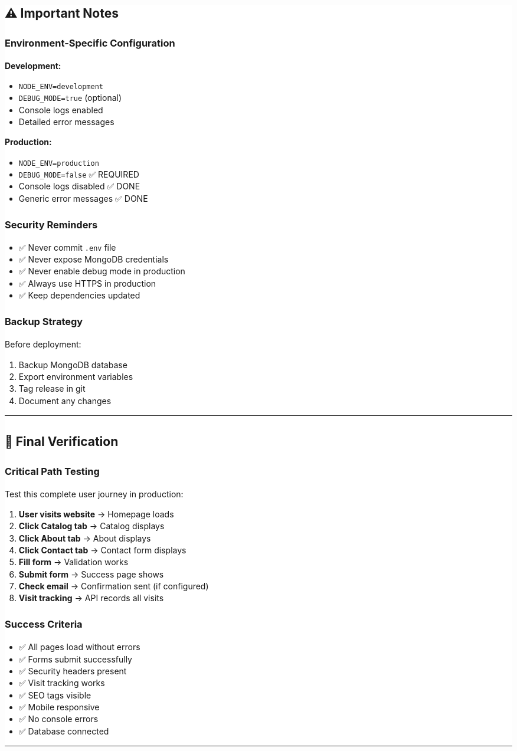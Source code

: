 ## ⚠️ Important Notes

### **Environment-Specific Configuration**

**Development:**
- `NODE_ENV=development`
- `DEBUG_MODE=true` (optional)
- Console logs enabled
- Detailed error messages

**Production:**
- `NODE_ENV=production`
- `DEBUG_MODE=false` ✅ REQUIRED
- Console logs disabled ✅ DONE
- Generic error messages ✅ DONE

### **Security Reminders**
- ✅ Never commit `.env` file
- ✅ Never expose MongoDB credentials
- ✅ Never enable debug mode in production
- ✅ Always use HTTPS in production
- ✅ Keep dependencies updated

### **Backup Strategy**
Before deployment:
1. Backup MongoDB database
2. Export environment variables
3. Tag release in git
4. Document any changes

---

## 🎯 Final Verification

### **Critical Path Testing**
Test this complete user journey in production:

1. **User visits website** → Homepage loads
2. **Click Catalog tab** → Catalog displays
3. **Click About tab** → About displays
4. **Click Contact tab** → Contact form displays
5. **Fill form** → Validation works
6. **Submit form** → Success page shows
7. **Check email** → Confirmation sent (if configured)
8. **Visit tracking** → API records all visits

### **Success Criteria**
- ✅ All pages load without errors
- ✅ Forms submit successfully
- ✅ Security headers present
- ✅ Visit tracking works
- ✅ SEO tags visible
- ✅ Mobile responsive
- ✅ No console errors
- ✅ Database connected

---